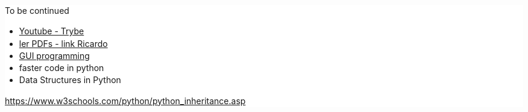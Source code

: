  To be continued

- [Youtube - Trybe](https://www.youtube.com/playlist?list=PLP6Z8YhN_d5QsIWuVqVFXqjHBssxqvp89)
- [ler PDFs - link Ricardo](https://colab.research.google.com/drive/1VLpWnbukrw9OgIvuBFtmDSOTZO4Mmkl_?usp=sharing)
- [GUI programming](https://www.tutorialspoint.com/python/python_gui_programming.htm)
- faster code in python 
- Data Structures in Python

https://www.w3schools.com/python/python_inheritance.asp
